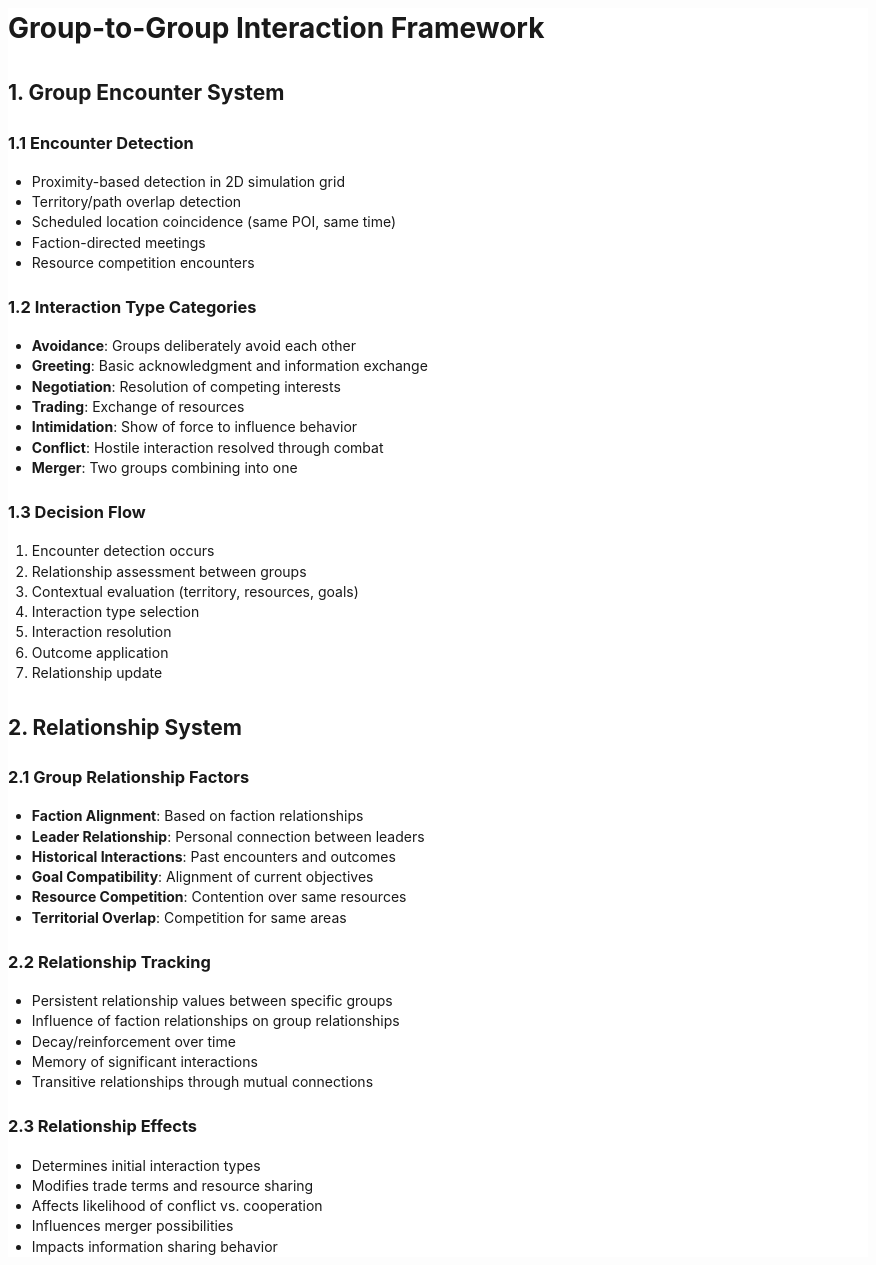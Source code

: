# Group-to-Group Interaction Framework

## 1. Group Encounter System

### 1.1 Encounter Detection
- Proximity-based detection in 2D simulation grid
- Territory/path overlap detection
- Scheduled location coincidence (same POI, same time)
- Faction-directed meetings
- Resource competition encounters

### 1.2 Interaction Type Categories
- **Avoidance**: Groups deliberately avoid each other
- **Greeting**: Basic acknowledgment and information exchange
- **Negotiation**: Resolution of competing interests
- **Trading**: Exchange of resources
- **Intimidation**: Show of force to influence behavior
- **Conflict**: Hostile interaction resolved through combat
- **Merger**: Two groups combining into one

### 1.3 Decision Flow
1. Encounter detection occurs
2. Relationship assessment between groups
3. Contextual evaluation (territory, resources, goals)
4. Interaction type selection
5. Interaction resolution
6. Outcome application
7. Relationship update

## 2. Relationship System

### 2.1 Group Relationship Factors
- **Faction Alignment**: Based on faction relationships
- **Leader Relationship**: Personal connection between leaders
- **Historical Interactions**: Past encounters and outcomes
- **Goal Compatibility**: Alignment of current objectives
- **Resource Competition**: Contention over same resources
- **Territorial Overlap**: Competition for same areas

### 2.2 Relationship Tracking
- Persistent relationship values between specific groups
- Influence of faction relationships on group relationships
- Decay/reinforcement over time
- Memory of significant interactions
- Transitive relationships through mutual connections

### 2.3 Relationship Effects
- Determines initial interaction types
- Modifies trade terms and resource sharing
- Affects likelihood of conflict vs. cooperation
- Influences merger possibilities
- Impacts information sharing behavior
